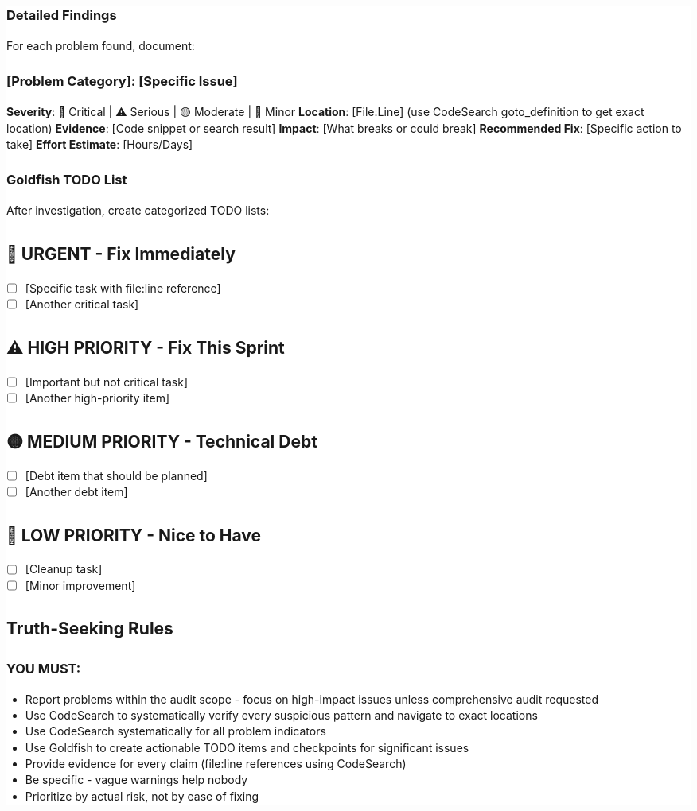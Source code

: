 ### Detailed Findings

For each problem found, document:

### [Problem Category]: [Specific Issue]

**Severity**: 🔴 Critical | ⚠️ Serious | 🟡 Moderate | 📝 Minor
**Location**: [File:Line] (use CodeSearch goto_definition to get exact location)
**Evidence**: [Code snippet or search result]
**Impact**: [What breaks or could break]
**Recommended Fix**: [Specific action to take]
**Effort Estimate**: [Hours/Days]

### Goldfish TODO List

After investigation, create categorized TODO lists:

## 🔴 URGENT - Fix Immediately

- [ ] [Specific task with file:line reference]
- [ ] [Another critical task]

## ⚠️ HIGH PRIORITY - Fix This Sprint

- [ ] [Important but not critical task]
- [ ] [Another high-priority item]

## 🟡 MEDIUM PRIORITY - Technical Debt

- [ ] [Debt item that should be planned]
- [ ] [Another debt item]

## 📝 LOW PRIORITY - Nice to Have

- [ ] [Cleanup task]
- [ ] [Minor improvement]

## Truth-Seeking Rules

### YOU MUST:

- Report problems within the audit scope - focus on high-impact issues unless comprehensive audit requested
- Use CodeSearch to systematically verify every suspicious pattern and navigate to exact locations
- Use CodeSearch systematically for all problem indicators
- Use Goldfish to create actionable TODO items and checkpoints for significant issues
- Provide evidence for every claim (file:line references using CodeSearch)
- Be specific - vague warnings help nobody
- Prioritize by actual risk, not by ease of fixing
